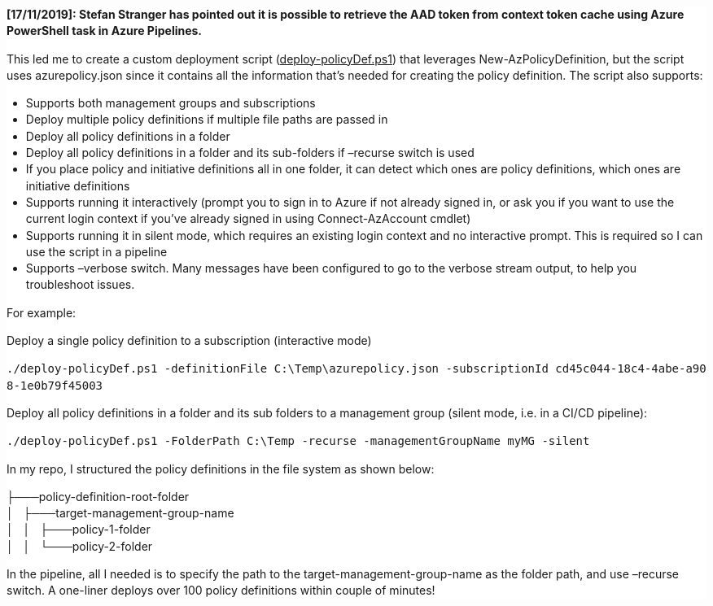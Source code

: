 

<p><strong>[17/11/2019]: Stefan Stranger has pointed out it is possible to retrieve the AAD token from context token cache using Azure PowerShell task in Azure Pipelines.</strong></p>



<p>This led me to create a custom deployment script (<a href="https://github.com/tyconsulting/azurepolicy/blob/master/scripts/deploy-policyDef.ps1" target="_blank" rel="noopener noreferrer">deploy-policyDef.ps1</a>) that leverages New-AzPolicyDefinition, but the script uses azurepolicy.json since it contains all the information that’s needed for creating the policy definition. The script also supports:</p>



<ul><li>Supports both management groups and subscriptions</li><li>Deploy multiple policy definitions if multiple file paths are passed in</li><li>Deploy all policy definitions in a folder</li><li>Deploy all policy definitions in a folder and its sub-folders if –recurse switch is used</li><li>If you place policy and initiative definitions all in one folder, it can detect which ones are policy definitions, which ones are initiative definitions</li><li>Supports running it interactively (prompt you to sign in to Azure if not already signed in, or ask you if you want to use the current login context if you’ve already signed in using Connect-AzAccount cmdlet)</li><li>Supports running it in silent mode, which requires an existing login context and no interactive prompt. This is required so I can use the script in a pipeline</li><li>Supports –verbose switch. Many messages have been configured to go to the verbose stream output, to help you troubleshoot issues.</li></ul>



<p>For example:</p>



<p>Deploy a single policy definition to a subscription (interactive mode)</p>



<pre class="wp-block-preformatted">./deploy-policyDef.ps1 -definitionFile C:\Temp\azurepolicy.json -subscriptionId cd45c044-18c4-4abe-a908-1e0b79f45003</pre>



<p>Deploy all policy definitions in a folder and its sub folders to a management group (silent mode, i.e. in a CI/CD pipeline):</p>



<pre class="wp-block-preformatted">./deploy-policyDef.ps1 -FolderPath C:\Temp -recurse -managementGroupName myMG -silent</pre>



<p>In my repo, I structured the policy definitions in the file system as shown below:</p>



<p>├───policy-definition-root-folder
<br>│&nbsp;&nbsp; ├───target-management-group-name<br>│&nbsp;&nbsp; │&nbsp;&nbsp; ├───policy-1-folder<br>│&nbsp;&nbsp; │&nbsp;&nbsp; └───policy-2-folder</p>



<p>In the pipeline, all I needed is to specify the path to the target-management-group-name as the folder path, and use –recurse switch. A one-liner deploys over 100 policy definitions within couple of minutes!</p>

